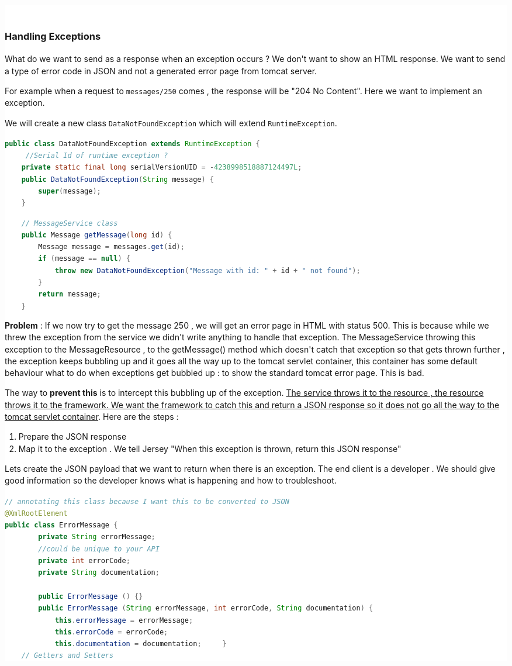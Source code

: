 <br>

### Handling Exceptions

What do we want to send as a response when an exception occurs ?  We don't want to show an HTML response. We want to send a type of error code in JSON and not a generated error page from tomcat server.

For example when a request to `messages/250` comes , the response will be "204 No Content". Here we want to implement an exception.

We will create a new class `DataNotFoundException` which will extend `RuntimeException`.

```java
public class DataNotFoundException extends RuntimeException {
	 //Serial Id of runtime exception ?	 
	private static final long serialVersionUID = -4238998518887124497L;
	public DataNotFoundException(String message) {
		super(message);
	}
```

```java
	// MessageService class	
	public Message getMessage(long id) {
		Message message = messages.get(id);
		if (message == null) {
			throw new DataNotFoundException("Message with id: " + id + " not found");
		}
		return message;
	}
```

**Problem** : If we now try to get the message 250 , we will get an error page in HTML with status 500. This is because while we threw the exception from the service we didn't write anything to handle that exception. The MessageService throwing this exception to the MessageResource , to the getMessage() method which doesn't catch that exception so that gets thrown further , the exception keeps bubbling up and it goes all the way up to the tomcat servlet container, this container has some default behaviour what to do when exceptions get bubbled up : to show the standard tomcat error page. This is bad.

The way to **prevent this** is to intercept this bubbling up of the exception. <u>The service throws it to the resource , the resource throws it to the framework. We want the framework to catch this and return a JSON response so it does not go all the way to the tomcat servlet container</u>. Here are the steps : 

1. Prepare the JSON response
2. Map it to the exception . We tell Jersey "When this exception is thrown, return this JSON response"

Lets create the JSON payload that we want to return when there is an exception. The end client is a developer . We should give good information so the developer knows what is happening and how to troubleshoot.

```java
// annotating this class because I want this to be converted to JSON
@XmlRootElement
public class ErrorMessage {
		private String errorMessage;
		//could be unique to your API
		private int errorCode;
		private String documentation;
		
		public ErrorMessage () {}
		public ErrorMessage (String errorMessage, int errorCode, String documentation) {
			this.errorMessage = errorMessage;
			this.errorCode = errorCode;
			this.documentation = documentation;		}
    // Getters and Setters
```